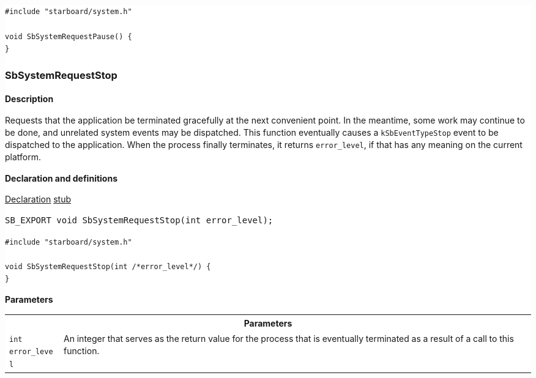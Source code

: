 ```
#include "starboard/system.h"

void SbSystemRequestPause() {
}
```

  </div>
</div>

### SbSystemRequestStop

**Description**

Requests that the application be terminated gracefully at the next
convenient point. In the meantime, some work may continue to be done, and
unrelated system events may be dispatched. This function eventually causes
a `kSbEventTypeStop` event to be dispatched to the application. When the
process finally terminates, it returns `error_level`, if that has any
meaning on the current platform.

**Declaration and definitions**

<div class="mdl-tabs mdl-js-tabs mdl-js-ripple-effect">
  <div class="mdl-tabs__tab-bar">
    <a href="#SbSystemRequestStop-declaration" class="mdl-tabs__tab is-active">Declaration</a>
    <a href="#SbSystemRequestStop-stub" class="mdl-tabs__tab">stub</a>
  </div>
  <div class="mdl-tabs__panel is-active" id="SbSystemRequestStop-declaration">
<pre>
SB_EXPORT void SbSystemRequestStop(int error_level);
</pre>
</div>
  <div class="mdl-tabs__panel" id="SbSystemRequestStop-stub">

```
#include "starboard/system.h"

void SbSystemRequestStop(int /*error_level*/) {
}
```

  </div>
</div>

**Parameters**



<table class="responsive">
  <tr><th colspan="2">Parameters</th></tr>
  <tr>
    <td><code>int</code><br>        <code>error_level</code></td>
    <td>An integer that serves as the return value for the process
that is eventually terminated as a result of a call to this function.</td>
  </tr>
</table>
